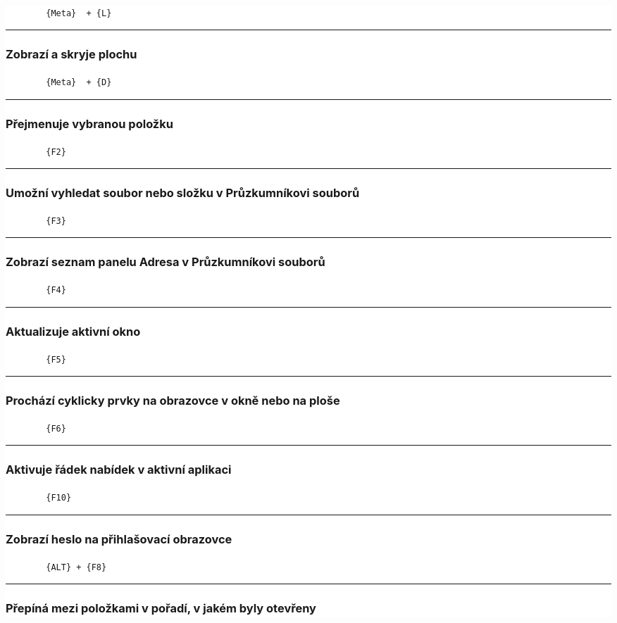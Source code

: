             {Meta}  + {L}

---------------------------------------------------------------------------------------------------------------

### Zobrazí a skryje plochu

            {Meta}  + {D}

---------------------------------------------------------------------------------------------------------------

### Přejmenuje vybranou položku

            {F2}

---------------------------------------------------------------------------------------------------------------

### Umožní vyhledat soubor nebo složku v Průzkumníkovi souborů

            {F3}

---------------------------------------------------------------------------------------------------------------

### Zobrazí seznam panelu Adresa v Průzkumníkovi souborů

            {F4}

---------------------------------------------------------------------------------------------------------------

### Aktualizuje aktivní okno

            {F5}

---------------------------------------------------------------------------------------------------------------

### Prochází cyklicky prvky na obrazovce v okně nebo na ploše

            {F6}

---------------------------------------------------------------------------------------------------------------

### Aktivuje řádek nabídek v aktivní aplikaci

            {F10}

---------------------------------------------------------------------------------------------------------------

### Zobrazí heslo na přihlašovací obrazovce

            {ALT} + {F8}

---------------------------------------------------------------------------------------------------------------

### Přepíná mezi položkami v pořadí, v jakém byly otevřeny
